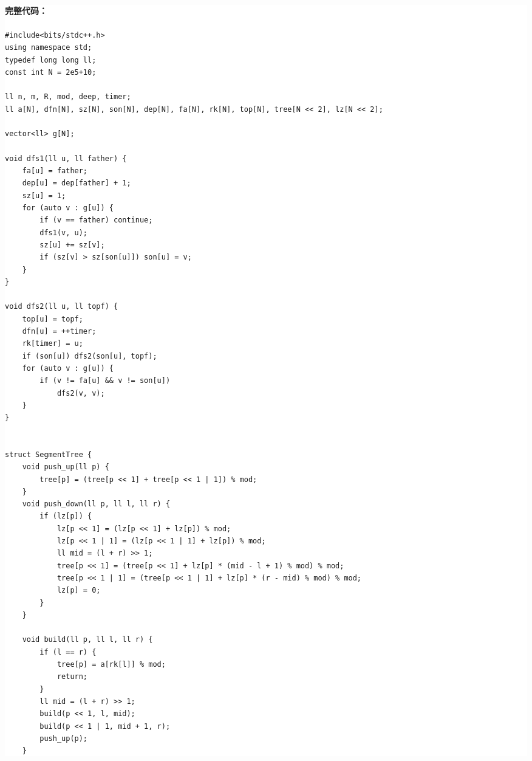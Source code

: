 
#### 完整代码：

    #include<bits/stdc++.h>
    using namespace std;
    typedef long long ll;
    const int N = 2e5+10;
    
    ll n, m, R, mod, deep, timer;
    ll a[N], dfn[N], sz[N], son[N], dep[N], fa[N], rk[N], top[N], tree[N << 2], lz[N << 2];
    
    vector<ll> g[N];
    
    void dfs1(ll u, ll father) {
    	fa[u] = father;
    	dep[u] = dep[father] + 1;
    	sz[u] = 1;
    	for (auto v : g[u]) {
    		if (v == father) continue;
    		dfs1(v, u);
    		sz[u] += sz[v];
    		if (sz[v] > sz[son[u]]) son[u] = v;
    	}
    }
    
    void dfs2(ll u, ll topf) {
    	top[u] = topf;
    	dfn[u] = ++timer;
    	rk[timer] = u;
    	if (son[u]) dfs2(son[u], topf);
    	for (auto v : g[u]) {
    		if (v != fa[u] && v != son[u])
    			dfs2(v, v);
    	}
    }
    
    
    struct SegmentTree {
    	void push_up(ll p) {
    		tree[p] = (tree[p << 1] + tree[p << 1 | 1]) % mod;
    	}
    	void push_down(ll p, ll l, ll r) {
    		if (lz[p]) {
    			lz[p << 1] = (lz[p << 1] + lz[p]) % mod;
    			lz[p << 1 | 1] = (lz[p << 1 | 1] + lz[p]) % mod;
    			ll mid = (l + r) >> 1;
    			tree[p << 1] = (tree[p << 1] + lz[p] * (mid - l + 1) % mod) % mod;
    			tree[p << 1 | 1] = (tree[p << 1 | 1] + lz[p] * (r - mid) % mod) % mod;
    			lz[p] = 0;
    		}
    	}
    
    	void build(ll p, ll l, ll r) {
    		if (l == r) {
    			tree[p] = a[rk[l]] % mod;
    			return;
    		}
    		ll mid = (l + r) >> 1;
    		build(p << 1, l, mid);
    		build(p << 1 | 1, mid + 1, r);
    		push_up(p);
    	}
    